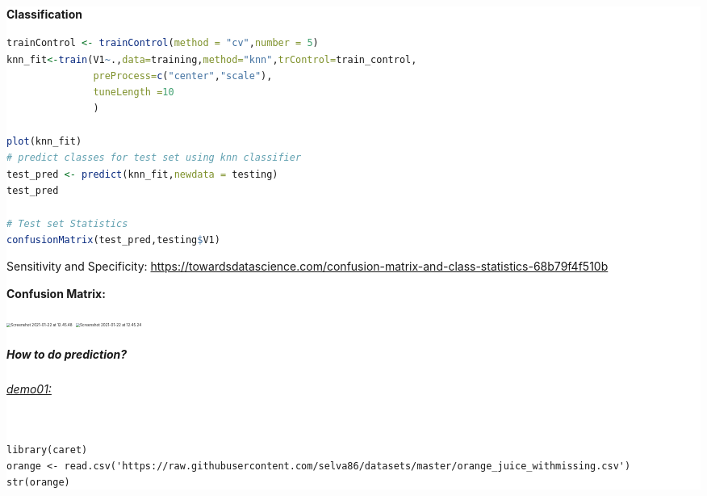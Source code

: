 

**Classification**



```R
trainControl <- trainControl(method = "cv",number = 5)
knn_fit<-train(V1~.,data=training,method="knn",trControl=train_control,
               preProcess=c("center","scale"),
               tuneLength =10
               )

plot(knn_fit)
# predict classes for test set using knn classifier
test_pred <- predict(knn_fit,newdata = testing)
test_pred

# Test set Statistics
confusionMatrix(test_pred,testing$V1)
```





 Sensitivity and Specificity: https://towardsdatascience.com/confusion-matrix-and-class-statistics-68b79f4f510b



**Confusion Matrix:**



<img src="https://tva1.sinaimg.cn/large/008eGmZEgy1gmwdt1e5dnj30fs0eydhl.jpg" alt="Screenshot 2021-01-22 at 12.45.48" style="zoom:33%;" />





<img src="https://tva1.sinaimg.cn/large/008eGmZEgy1gmwdt7h62zj30gu0pe40f.jpg" alt="Screenshot 2021-01-22 at 12.45.24" style="zoom:33%;" />







##### How to do prediction?



###### [demo01:](https://www.machinelearningplus.com/machine-learning/caret-package/)



```

library(caret)
orange <- read.csv('https://raw.githubusercontent.com/selva86/datasets/master/orange_juice_withmissing.csv')
str(orange)
```
